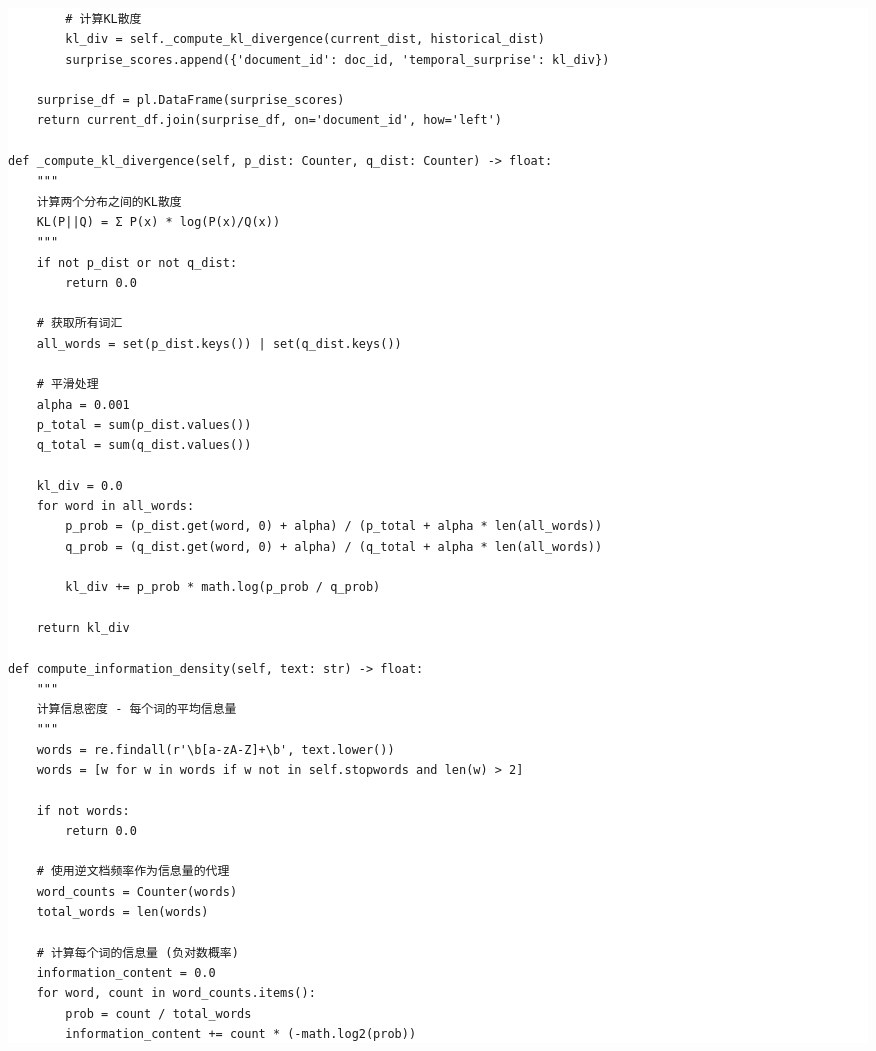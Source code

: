             # 计算KL散度
            kl_div = self._compute_kl_divergence(current_dist, historical_dist)
            surprise_scores.append({'document_id': doc_id, 'temporal_surprise': kl_div})
        
        surprise_df = pl.DataFrame(surprise_scores)
        return current_df.join(surprise_df, on='document_id', how='left')
    
    def _compute_kl_divergence(self, p_dist: Counter, q_dist: Counter) -> float:
        """
        计算两个分布之间的KL散度
        KL(P||Q) = Σ P(x) * log(P(x)/Q(x))
        """
        if not p_dist or not q_dist:
            return 0.0
            
        # 获取所有词汇
        all_words = set(p_dist.keys()) | set(q_dist.keys())
        
        # 平滑处理
        alpha = 0.001
        p_total = sum(p_dist.values())
        q_total = sum(q_dist.values())
        
        kl_div = 0.0
        for word in all_words:
            p_prob = (p_dist.get(word, 0) + alpha) / (p_total + alpha * len(all_words))
            q_prob = (q_dist.get(word, 0) + alpha) / (q_total + alpha * len(all_words))
            
            kl_div += p_prob * math.log(p_prob / q_prob)
        
        return kl_div
    
    def compute_information_density(self, text: str) -> float:
        """
        计算信息密度 - 每个词的平均信息量
        """
        words = re.findall(r'\b[a-zA-Z]+\b', text.lower())
        words = [w for w in words if w not in self.stopwords and len(w) > 2]
        
        if not words:
            return 0.0
            
        # 使用逆文档频率作为信息量的代理
        word_counts = Counter(words)
        total_words = len(words)
        
        # 计算每个词的信息量 (负对数概率)
        information_content = 0.0
        for word, count in word_counts.items():
            prob = count / total_words
            information_content += count * (-math.log2(prob))
        